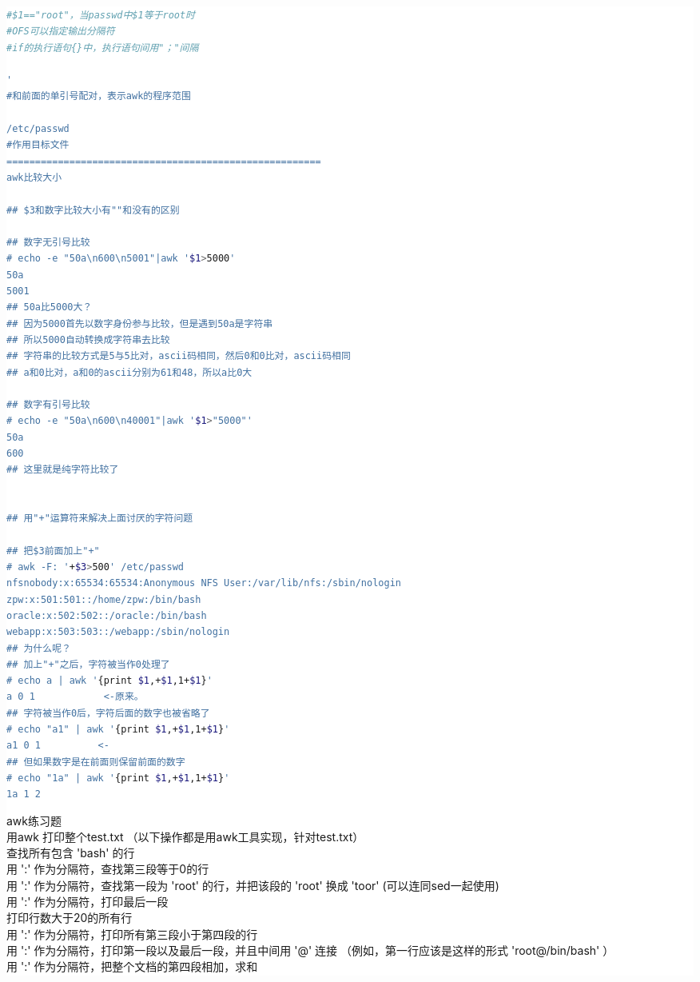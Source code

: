 ``` bash
#$1=="root"，当passwd中$1等于root时
#OFS可以指定输出分隔符
#if的执行语句{}中，执行语句间用"；"间隔

'
#和前面的单引号配对，表示awk的程序范围

/etc/passwd
#作用目标文件
=======================================================
awk比较大小

## $3和数字比较大小有""和没有的区别

## 数字无引号比较
# echo -e "50a\n600\n5001"|awk '$1>5000'
50a
5001
## 50a比5000大？
## 因为5000首先以数字身份参与比较，但是遇到50a是字符串
## 所以5000自动转换成字符串去比较
## 字符串的比较方式是5与5比对，ascii码相同，然后0和0比对，ascii码相同
## a和0比对，a和0的ascii分别为61和48，所以a比0大

## 数字有引号比较
# echo -e "50a\n600\n40001"|awk '$1>"5000"'
50a
600
## 这里就是纯字符比较了


## 用"+"运算符来解决上面讨厌的字符问题

## 把$3前面加上"+"
# awk -F: '+$3>500' /etc/passwd
nfsnobody:x:65534:65534:Anonymous NFS User:/var/lib/nfs:/sbin/nologin
zpw:x:501:501::/home/zpw:/bin/bash
oracle:x:502:502::/oracle:/bin/bash
webapp:x:503:503::/webapp:/sbin/nologin
## 为什么呢？
## 加上"+"之后，字符被当作0处理了
# echo a | awk '{print $1,+$1,1+$1}'
a 0 1            <-原来。
## 字符被当作0后，字符后面的数字也被省略了
# echo "a1" | awk '{print $1,+$1,1+$1}'
a1 0 1          <-
## 但如果数字是在前面则保留前面的数字
# echo "1a" | awk '{print $1,+$1,1+$1}'
1a 1 2
```
awk练习题  
用awk 打印整个test.txt （以下操作都是用awk工具实现，针对test.txt）  
查找所有包含 'bash' 的行  
用 ':' 作为分隔符，查找第三段等于0的行  
用 ':' 作为分隔符，查找第一段为 'root' 的行，并把该段的 'root' 换成 'toor' (可以连同sed一起使用)  
用 ':' 作为分隔符，打印最后一段  
打印行数大于20的所有行  
用 ':' 作为分隔符，打印所有第三段小于第四段的行  
用 ':' 作为分隔符，打印第一段以及最后一段，并且中间用 '@' 连接 （例如，第一行应该是这样的形式 'root@/bin/bash' ）  
用 ':' 作为分隔符，把整个文档的第四段相加，求和  
